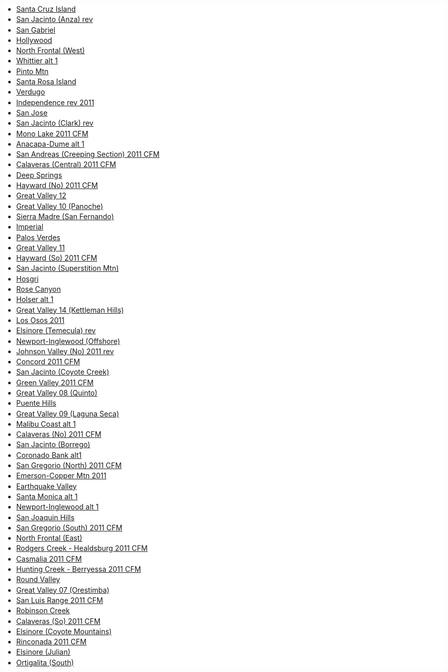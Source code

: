 * [Santa Cruz Island](#santa-cruz-island)
* [San Jacinto (Anza) rev](#san-jacinto-anza-rev)
* [San Gabriel](#san-gabriel)
* [Hollywood](#hollywood)
* [North Frontal  (West)](#north-frontal--west)
* [Whittier alt 1](#whittier-alt-1)
* [Pinto Mtn](#pinto-mtn)
* [Santa Rosa Island](#santa-rosa-island)
* [Verdugo](#verdugo)
* [Independence rev 2011](#independence-rev-2011)
* [San Jose](#san-jose)
* [San Jacinto (Clark) rev](#san-jacinto-clark-rev)
* [Mono Lake 2011 CFM](#mono-lake-2011-cfm)
* [Anacapa-Dume alt 1](#anacapa-dume-alt-1)
* [San Andreas (Creeping Section) 2011 CFM](#san-andreas-creeping-section-2011-cfm)
* [Calaveras (Central) 2011 CFM](#calaveras-central-2011-cfm)
* [Deep Springs](#deep-springs)
* [Hayward (No) 2011 CFM](#hayward-no-2011-cfm)
* [Great Valley 12](#great-valley-12)
* [Great Valley 10 (Panoche)](#great-valley-10-panoche)
* [Sierra Madre (San Fernando)](#sierra-madre-san-fernando)
* [Imperial](#imperial)
* [Palos Verdes](#palos-verdes)
* [Great Valley 11](#great-valley-11)
* [Hayward (So) 2011 CFM](#hayward-so-2011-cfm)
* [San Jacinto (Superstition Mtn)](#san-jacinto-superstition-mtn)
* [Hosgri](#hosgri)
* [Rose Canyon](#rose-canyon)
* [Holser alt 1](#holser-alt-1)
* [Great Valley 14 (Kettleman Hills)](#great-valley-14-kettleman-hills)
* [Los Osos 2011](#los-osos-2011)
* [Elsinore (Temecula) rev](#elsinore-temecula-rev)
* [Newport-Inglewood (Offshore)](#newport-inglewood-offshore)
* [Johnson Valley (No) 2011 rev](#johnson-valley-no-2011-rev)
* [Concord 2011 CFM](#concord-2011-cfm)
* [San Jacinto (Coyote Creek)](#san-jacinto-coyote-creek)
* [Green Valley 2011 CFM](#green-valley-2011-cfm)
* [Great Valley 08 (Quinto)](#great-valley-08-quinto)
* [Puente Hills](#puente-hills)
* [Great Valley 09 (Laguna Seca)](#great-valley-09-laguna-seca)
* [Malibu Coast alt 1](#malibu-coast-alt-1)
* [Calaveras (No) 2011 CFM](#calaveras-no-2011-cfm)
* [San Jacinto (Borrego)](#san-jacinto-borrego)
* [Coronado Bank alt1](#coronado-bank-alt1)
* [San Gregorio (North) 2011 CFM](#san-gregorio-north-2011-cfm)
* [Emerson-Copper Mtn 2011](#emerson-copper-mtn-2011)
* [Earthquake Valley](#earthquake-valley)
* [Santa Monica alt 1](#santa-monica-alt-1)
* [Newport-Inglewood alt 1](#newport-inglewood-alt-1)
* [San Joaquin Hills](#san-joaquin-hills)
* [San Gregorio (South) 2011 CFM](#san-gregorio-south-2011-cfm)
* [North Frontal  (East)](#north-frontal--east)
* [Rodgers Creek - Healdsburg 2011 CFM](#rodgers-creek---healdsburg-2011-cfm)
* [Casmalia 2011 CFM](#casmalia-2011-cfm)
* [Hunting Creek - Berryessa 2011 CFM](#hunting-creek---berryessa-2011-cfm)
* [Round Valley](#round-valley)
* [Great Valley 07 (Orestimba)](#great-valley-07-orestimba)
* [San Luis Range 2011 CFM](#san-luis-range-2011-cfm)
* [Robinson Creek](#robinson-creek)
* [Calaveras (So) 2011 CFM](#calaveras-so-2011-cfm)
* [Elsinore (Coyote Mountains)](#elsinore-coyote-mountains)
* [Rinconada 2011 CFM](#rinconada-2011-cfm)
* [Elsinore (Julian)](#elsinore-julian)
* [Ortigalita (South)](#ortigalita-south)